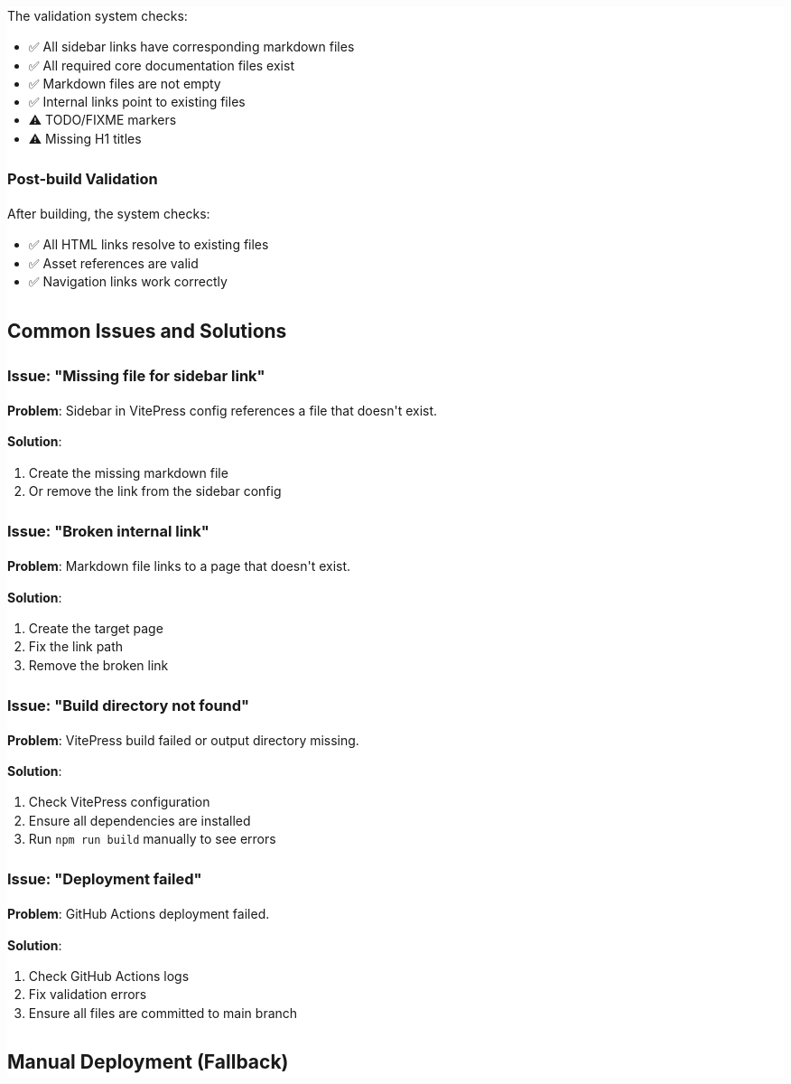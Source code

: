 The validation system checks:

- ✅ All sidebar links have corresponding markdown files
- ✅ All required core documentation files exist
- ✅ Markdown files are not empty
- ✅ Internal links point to existing files
- ⚠️ TODO/FIXME markers
- ⚠️ Missing H1 titles

### Post-build Validation

After building, the system checks:

- ✅ All HTML links resolve to existing files
- ✅ Asset references are valid
- ✅ Navigation links work correctly

## Common Issues and Solutions

### Issue: "Missing file for sidebar link"

**Problem**: Sidebar in VitePress config references a file that doesn't exist.

**Solution**: 
1. Create the missing markdown file
2. Or remove the link from the sidebar config

### Issue: "Broken internal link"

**Problem**: Markdown file links to a page that doesn't exist.

**Solution**:
1. Create the target page
2. Fix the link path
3. Remove the broken link

### Issue: "Build directory not found"

**Problem**: VitePress build failed or output directory missing.

**Solution**:
1. Check VitePress configuration
2. Ensure all dependencies are installed
3. Run `npm run build` manually to see errors

### Issue: "Deployment failed"

**Problem**: GitHub Actions deployment failed.

**Solution**:
1. Check GitHub Actions logs
2. Fix validation errors
3. Ensure all files are committed to main branch

## Manual Deployment (Fallback)
